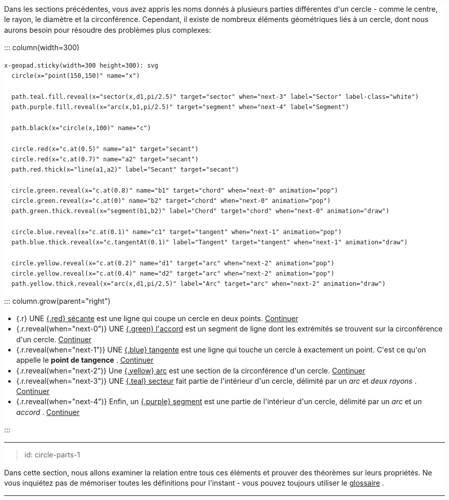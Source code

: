 Dans les sections précédentes, vous avez appris les noms donnés à plusieurs parties différentes d'un cercle - comme le centre, le rayon, le diamètre et la circonférence. Cependant, il existe de nombreux éléments géométriques liés à un cercle, dont nous aurons besoin pour résoudre des problèmes plus complexes: 

::: column(width=300)

    x-geopad.sticky(width=300 height=300): svg
      circle(x="point(150,150)" name="x")
    
      path.teal.fill.reveal(x="sector(x,d1,pi/2.5)" target="sector" when="next-3" label="Sector" label-class="white")
      path.purple.fill.reveal(x="arc(x,b1,pi/2.5)" target="segment" when="next-4" label="Segment")
    
      path.black(x="circle(x,100)" name="c")
    
      circle.red(x="c.at(0.5)" name="a1" target="secant")
      circle.red(x="c.at(0.7)" name="a2" target="secant")
      path.red.thick(x="line(a1,a2)" label="Secant" target="secant")
    
      circle.green.reveal(x="c.at(0.8)" name="b1" target="chord" when="next-0" animation="pop")
      circle.green.reveal(x="c.at(0)" name="b2" target="chord" when="next-0" animation="pop")
      path.green.thick.reveal(x="segment(b1,b2)" label="Chord" target="chord" when="next-0" animation="draw")
    
      circle.blue.reveal(x="c.at(0.1)" name="c1" target="tangent" when="next-1" animation="pop")
      path.blue.thick.reveal(x="c.tangentAt(0.1)" label="Tangent" target="tangent" when="next-1" animation="draw")
    
      circle.yellow.reveal(x="c.at(0.2)" name="d1" target="arc" when="next-2" animation="pop")
      circle.yellow.reveal(x="c.at(0.4)" name="d2" target="arc" when="next-2" animation="pop")
      path.yellow.thick.reveal(x="arc(x,d1,pi/2.5)" label="Arc" target="arc" when="next-2" animation="draw")

::: column.grow(parent="right")

* {.r} UNE [{.red} sécante](pill:secant) est une ligne qui coupe un cercle en deux points. [Continuer](btn:next)
* {.r.reveal(when="next-0")} UNE [{.green} l'accord](pill:chord) est un segment de ligne dont les extrémités se trouvent sur la circonférence d'un cercle. [Continuer](btn:next)
* {.r.reveal(when="next-1")} UNE [{.blue} tangente](pill:tangent) est une ligne qui touche un cercle à exactement un point. C'est ce qu'on appelle le __point de tangence__ . [Continuer](btn:next)
* {.r.reveal(when="next-2")} Une [{.yellow} arc](pill:arc) est une section de la circonférence d'un cercle. [Continuer](btn:next)
* {.r.reveal(when="next-3")} UNE [{.teal} secteur](pill:sector) fait partie de l'intérieur d'un cercle, délimité par un _arc_ et _deux rayons_ . [Continuer](btn:next)
* {.r.reveal(when="next-4")} Enfin, un [{.purple} segment](pill:segment) est une partie de l'intérieur d'un cercle, délimité par un _arc_ et _un accord_ . [Continuer](btn:next) 

:::

---
> id: circle-parts-1

Dans cette section, nous allons examiner la relation entre tous ces éléments et prouver des théorèmes sur leurs propriétés. Ne vous inquiétez pas de mémoriser toutes les définitions pour l'instant - vous pouvez toujours utiliser le [glossaire](->.footer-link[data-modal=glossarym]) . 

---